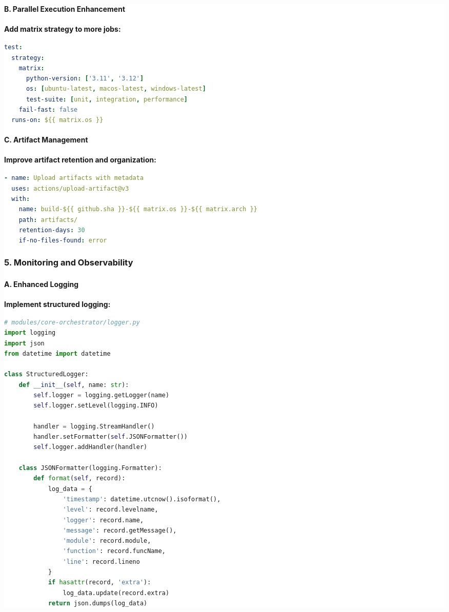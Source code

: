 #### B. Parallel Execution Enhancement

**Add matrix strategy to more jobs:**

```yaml
test:
  strategy:
    matrix:
      python-version: ['3.11', '3.12']
      os: [ubuntu-latest, macos-latest, windows-latest]
      test-suite: [unit, integration, performance]
    fail-fast: false
  runs-on: ${{ matrix.os }}
```

#### C. Artifact Management

**Improve artifact retention and organization:**

```yaml
- name: Upload artifacts with metadata
  uses: actions/upload-artifact@v3
  with:
    name: build-${{ github.sha }}-${{ matrix.os }}-${{ matrix.arch }}
    path: artifacts/
    retention-days: 30
    if-no-files-found: error
```

### 5. Monitoring and Observability

#### A. Enhanced Logging

**Implement structured logging:**

```python
# modules/core-orchestrator/logger.py
import logging
import json
from datetime import datetime

class StructuredLogger:
    def __init__(self, name: str):
        self.logger = logging.getLogger(name)
        self.logger.setLevel(logging.INFO)
        
        handler = logging.StreamHandler()
        handler.setFormatter(self.JSONFormatter())
        self.logger.addHandler(handler)
    
    class JSONFormatter(logging.Formatter):
        def format(self, record):
            log_data = {
                'timestamp': datetime.utcnow().isoformat(),
                'level': record.levelname,
                'logger': record.name,
                'message': record.getMessage(),
                'module': record.module,
                'function': record.funcName,
                'line': record.lineno
            }
            if hasattr(record, 'extra'):
                log_data.update(record.extra)
            return json.dumps(log_data)
```
